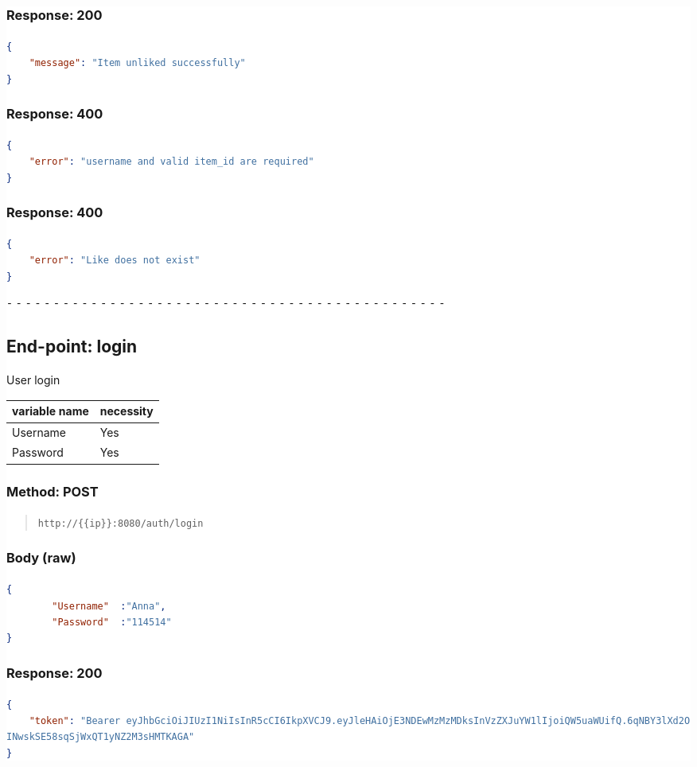 ### Response: 200
```json
{
    "message": "Item unliked successfully"
}
```

### Response: 400
```json
{
    "error": "username and valid item_id are required"
}
```

### Response: 400
```json
{
    "error": "Like does not exist"
}
```


⁃ ⁃ ⁃ ⁃ ⁃ ⁃ ⁃ ⁃ ⁃ ⁃ ⁃ ⁃ ⁃ ⁃ ⁃ ⁃ ⁃ ⁃ ⁃ ⁃ ⁃ ⁃ ⁃ ⁃ ⁃ ⁃ ⁃ ⁃ ⁃ ⁃ ⁃ ⁃ ⁃ ⁃ ⁃ ⁃ ⁃ ⁃ ⁃ ⁃ ⁃ ⁃ ⁃ ⁃ ⁃ ⁃ ⁃

## End-point: login
User login

| variable name | necessity |
| --- | --- |
| Username | Yes |
| Password | Yes |
### Method: POST
>```
>http://{{ip}}:8080/auth/login
>```
### Body (**raw**)

```json
{
		"Username"  :"Anna",
		"Password"  :"114514"
}
```

### Response: 200
```json
{
    "token": "Bearer eyJhbGciOiJIUzI1NiIsInR5cCI6IkpXVCJ9.eyJleHAiOjE3NDEwMzMzMDksInVzZXJuYW1lIjoiQW5uaWUifQ.6qNBY3lXd2OINwskSE58sqSjWxQT1yNZ2M3sHMTKAGA"
}
```
